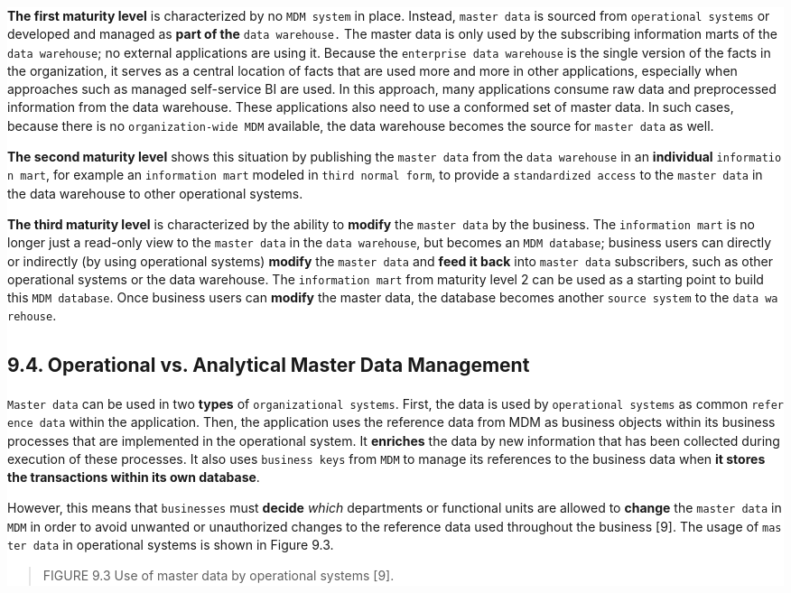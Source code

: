 **The first maturity level** is characterized by no `MDM system` in place. Instead, `master data` is sourced from `operational systems` or developed and managed as **part of the** `data warehouse.` The master data is only used by the subscribing information marts of the `data warehouse`; no external applications are using it. Because the `enterprise data warehouse` is the single version of the facts in the organization, it serves as a central location of facts that are used more and more in other applications, especially when approaches such as managed self-service BI are used. In this approach, many applications consume raw data and preprocessed information from the data warehouse. These applications also need to use a conformed set of master data. In such cases, because there is no `organization-wide MDM` available, the data warehouse becomes the source for `master data` as well.

**The second maturity level** shows this situation by publishing the `master data` from the `data warehouse` in an **individual** `information mart`, for example an `information mart` modeled in `third normal form`, to provide a `standardized access` to the `master data` in the data warehouse to other operational systems.

**The third maturity level** is characterized by the ability to **modify** the `master data` by the business. The `information mart` is no longer just a read-only view to the `master data` in the `data warehouse`, but becomes an `MDM database`; business users can directly or indirectly (by using operational systems) **modify** the `master data` and **feed it back** into `master data` subscribers, such as other operational systems or the data warehouse. The `information mart` from maturity level 2 can be used as a starting point to build this `MDM database`. Once business users can **modify** the master data, the database becomes another `source system` to the `data warehouse`.


## 9.4. Operational vs. Analytical Master Data Management

`Master data` can be used in two **types** of `organizational systems`. First, the data is used by `operational systems` as common `reference data` within the application. Then, the application uses the reference data from MDM as business objects within its business processes that are implemented in the operational system. It **enriches** the data by new information that has been collected during execution of these processes. It also uses `business keys` from `MDM` to manage its references to the business data when **it stores the transactions within its own database**.


However, this means that `businesses` must **decide** *which* departments or functional units are allowed to **change** the `master data` in `MDM` in order to avoid unwanted or unauthorized changes to the reference data used throughout the business [9]. The usage of `master data` in operational systems is shown in Figure 9.3.


>FIGURE 9.3 Use of master data by operational systems [9].
>